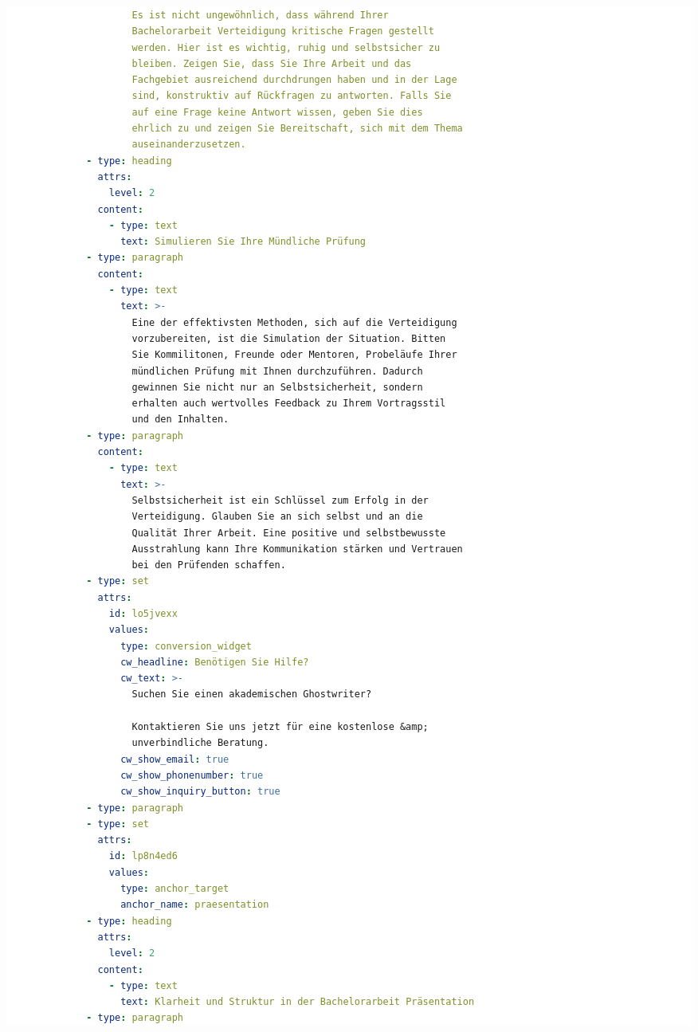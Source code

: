 ```yaml
                      Es ist nicht ungewöhnlich, dass während Ihrer
                      Bachelorarbeit Verteidigung kritische Fragen gestellt
                      werden. Hier ist es wichtig, ruhig und selbstsicher zu
                      bleiben. Zeigen Sie, dass Sie Ihre Arbeit und das
                      Fachgebiet ausreichend durchdrungen haben und in der Lage
                      sind, konstruktiv auf Rückfragen zu antworten. Falls Sie
                      auf eine Frage keine Antwort wissen, geben Sie dies
                      ehrlich zu und zeigen Sie Bereitschaft, sich mit dem Thema
                      auseinanderzusetzen.
              - type: heading
                attrs:
                  level: 2
                content:
                  - type: text
                    text: Simulieren Sie Ihre Mündliche Prüfung
              - type: paragraph
                content:
                  - type: text
                    text: >-
                      Eine der effektivsten Methoden, sich auf die Verteidigung
                      vorzubereiten, ist die Simulation der Situation. Bitten
                      Sie Kommilitonen, Freunde oder Mentoren, Probeläufe Ihrer
                      mündlichen Prüfung mit Ihnen durchzuführen. Dadurch
                      gewinnen Sie nicht nur an Selbstsicherheit, sondern
                      erhalten auch wertvolles Feedback zu Ihrem Vortragsstil
                      und den Inhalten.
              - type: paragraph
                content:
                  - type: text
                    text: >-
                      Selbstsicherheit ist ein Schlüssel zum Erfolg in der
                      Verteidigung. Glauben Sie an sich selbst und an die
                      Qualität Ihrer Arbeit. Eine positive und selbstbewusste
                      Ausstrahlung kann Ihre Kommunikation stärken und Vertrauen
                      bei den Prüfenden schaffen.
              - type: set
                attrs:
                  id: lo5jvexx
                  values:
                    type: conversion_widget
                    cw_headline: Benötigen Sie Hilfe?
                    cw_text: >-
                      Suchen Sie einen akademischen Ghostwriter?

                      Kontaktieren Sie uns jetzt für eine kostenlose &amp;
                      unverbindliche Beratung.
                    cw_show_email: true
                    cw_show_phonenumber: true
                    cw_show_inquiry_button: true
              - type: paragraph
              - type: set
                attrs:
                  id: lp8n4ed6
                  values:
                    type: anchor_target
                    anchor_name: praesentation
              - type: heading
                attrs:
                  level: 2
                content:
                  - type: text
                    text: Klarheit und Struktur in der Bachelorarbeit Präsentation
              - type: paragraph
```